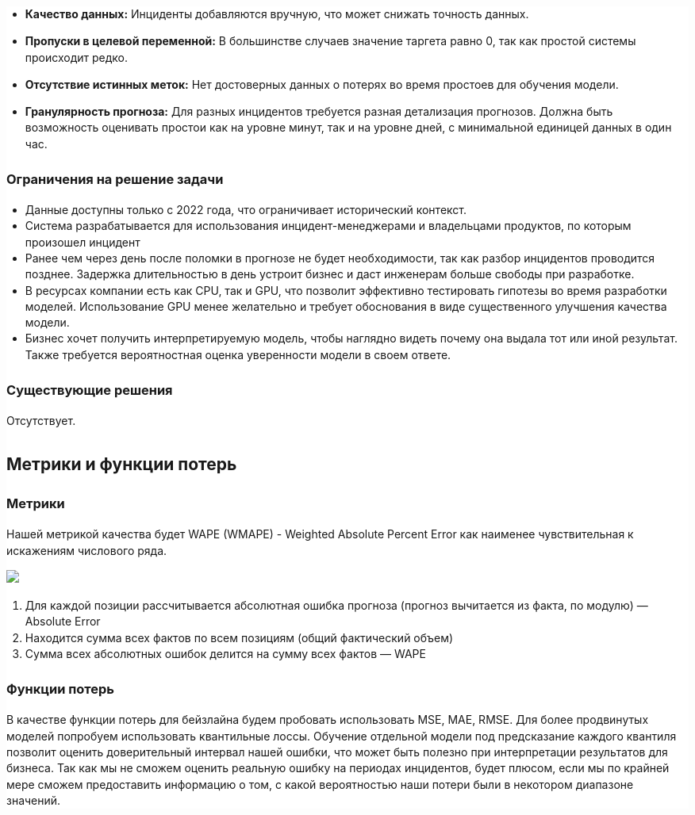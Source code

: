 - **Качество данных:** Инциденты добавляются вручную, что может снижать точность данных.

- **Пропуски в целевой переменной:** В большинстве случаев значение таргета равно 0, так как простой системы происходит редко.

- **Отсутствие истинных меток:** Нет достоверных данных о потерях во время простоев для обучения модели.

- **Гранулярность прогноза:** Для разных инцидентов требуется разная детализация прогнозов. Должна быть возможность оценивать простои как на уровне минут, так и на уровне дней, с минимальной единицей данных в один час.

### Ограничения на решение задачи

* Данные доступны только с 2022 года, что ограничивает исторический контекст.
* Система разрабатывается для использования инцидент-менеджерами и владельцами продуктов, по которым произошел инцидент  
* Ранее чем через день после поломки в прогнозе не будет необходимости, так как разбор инцидентов проводится позднее. Задержка длительностью в день устроит бизнес и даст инженерам больше свободы при разработке.   
* В ресурсах компании есть как CPU, так и GPU, что позволит эффективно тестировать гипотезы во время разработки моделей. Использование GPU менее желательно и требует обоснования в виде существенного улучшения качества модели.   
* Бизнес хочет получить интерпретируемую модель, чтобы наглядно видеть почему она выдала тот или иной результат. Также требуется вероятностная оценка уверенности модели в своем ответе. 

### Существующие решения
Отсутствует.

## Метрики и функции потерь

  ### Метрики

   Нашей метрикой качества будет WAPE (WMAPE) \- Weighted Absolute Percent Error как наименее чувствительная к искажениям числового ряда. 

  ![](https://github.com/PsihAnalitik/Design_document/blob/feature-add-image/pics/%D0%A1%D0%BD%D0%B8%D0%BC%D0%BE%D0%BA%20%D1%8D%D0%BA%D1%80%D0%B0%D0%BD%D0%B0%202024-08-27%20%D0%B2%2022.11.43.png)


1. Для каждой позиции рассчитывается абсолютная ошибка прогноза (прогноз вычитается из факта, по модулю) — Absolute Error  
2. Находится сумма всех фактов по всем позициям (общий фактический объем)  
3. Сумма всех абсолютных ошибок делится на сумму всех фактов — WAPE

  ### Функции потерь

   В качестве функции потерь для бейзлайна будем пробовать использовать MSE, MAE, RMSE. Для более продвинутых моделей попробуем использовать квантильные лоссы. Обучение отдельной модели под предсказание каждого квантиля позволит оценить доверительный интервал нашей ошибки, что может быть полезно при интерпретации результатов для бизнеса. Так как мы не сможем оценить реальную ошибку на периодах инцидентов, будет плюсом, если мы по крайней мере сможем предоставить информацию о том, с какой вероятностью наши потери были в некотором диапазоне значений. 
